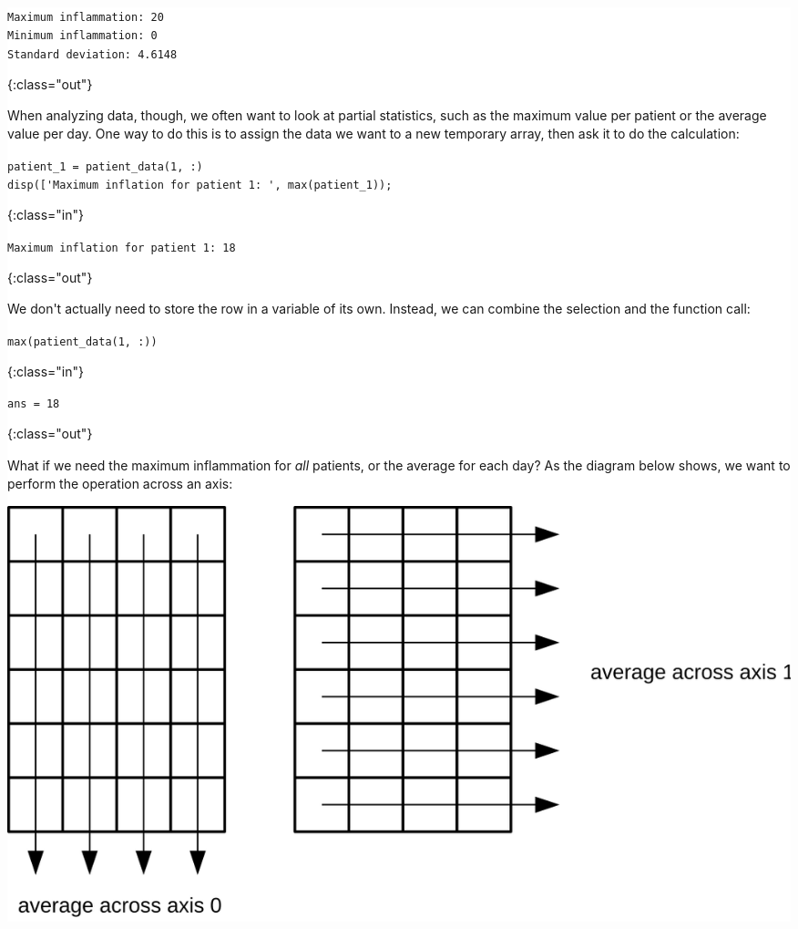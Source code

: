 ~~~
Maximum inflammation: 20
Minimum inflammation: 0
Standard deviation: 4.6148
~~~
{:class="out"}

When analyzing data, though, we often want to look at partial statistics,
such as the maximum value per patient or the average value per day.
One way to do this is to assign the data we want to a new temporary
array, then ask it to do the calculation:

~~~
patient_1 = patient_data(1, :)
disp(['Maximum inflation for patient 1: ', max(patient_1));
~~~
{:class="in"}

~~~
Maximum inflation for patient 1: 18
~~~
{:class="out"}

We don't actually need to store the row in a variable of its own.
Instead, we can combine the selection and the function call:

~~~
max(patient_data(1, :))
~~~
{:class="in"}

~~~
ans = 18
~~~
{:class="out"}


What if we need the maximum inflammation for *all* patients, or the
average for each day?
As the diagram below shows, we want to perform the operation across an
axis:

<div>
  <img src="img/matlab-operations-across-axes.svg" alt="Operations Across Axes" />
</div>
